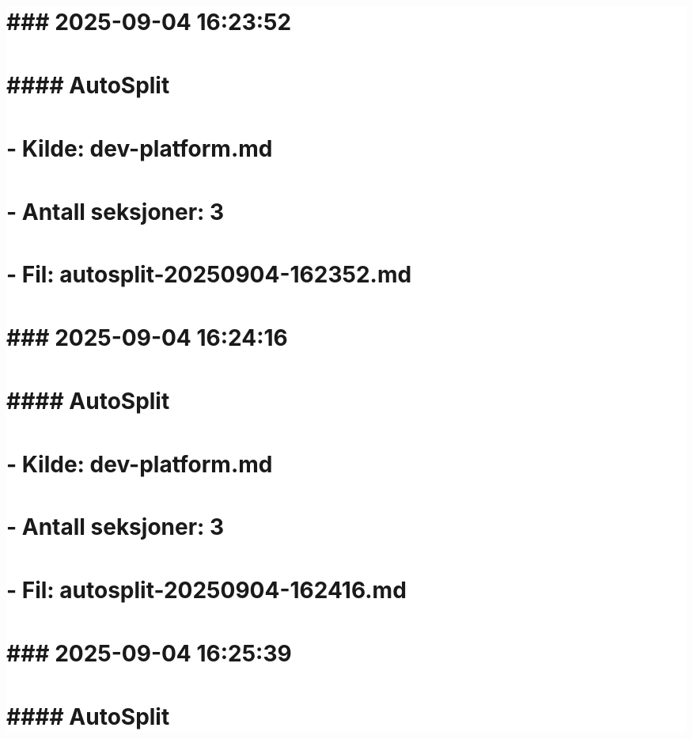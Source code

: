 #

# \### 2025-09-04 16:23:52

# \#### AutoSplit

# \- Kilde: dev-platform.md

# \- Antall seksjoner: 3

# \- Fil: autosplit-20250904-162352.md

#

#

#

#

# \### 2025-09-04 16:24:16

# \#### AutoSplit

# \- Kilde: dev-platform.md

# \- Antall seksjoner: 3

# \- Fil: autosplit-20250904-162416.md

#

#

#

#

# \### 2025-09-04 16:25:39

# \#### AutoSplit
